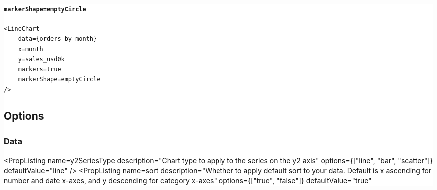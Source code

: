 #### `markerShape=emptyCircle`
<LineChart 
    data={orders_by_month}
    x=month
    y=sales_usd0k 
    markers=true
    markerShape=emptyCircle
/>

```svelte
<LineChart 
    data={orders_by_month}
    x=month
    y=sales_usd0k 
    markers=true
    markerShape=emptyCircle
/>
```


## Options

### Data

<PropListing
    name=data
    description="Query name, wrapped in curly braces"
    required=true
    options="query name"
/>
<PropListing
    name=x
    description="Column to use for the x-axis of the chart"
    required=true
    options="column name"
/>
<PropListing
    name=y
    description="Column(s) to use for the y-axis of the chart"
    required=true
    options="column name | array of column names"
/>
<PropListing
    name=y2
    description="Column(s) to include on a secondary y-axis"
    options="column name | array of column names"
/>
<PropListing
    name=y2SeriesType
    description="Chart type to apply to the series on the y2 axis"
    options={["line", "bar", "scatter"]}
    defaultValue="line"
/>
<PropListing
    name=series
    description="Column to use as the series (groups) in a multi-series chart"
    options="column name"
/>
<PropListing
    name=sort
    description="Whether to apply default sort to your data. Default is x ascending for number and date x-axes, and y descending for category x-axes"
    options={["true", "false"]}
    defaultValue="true"